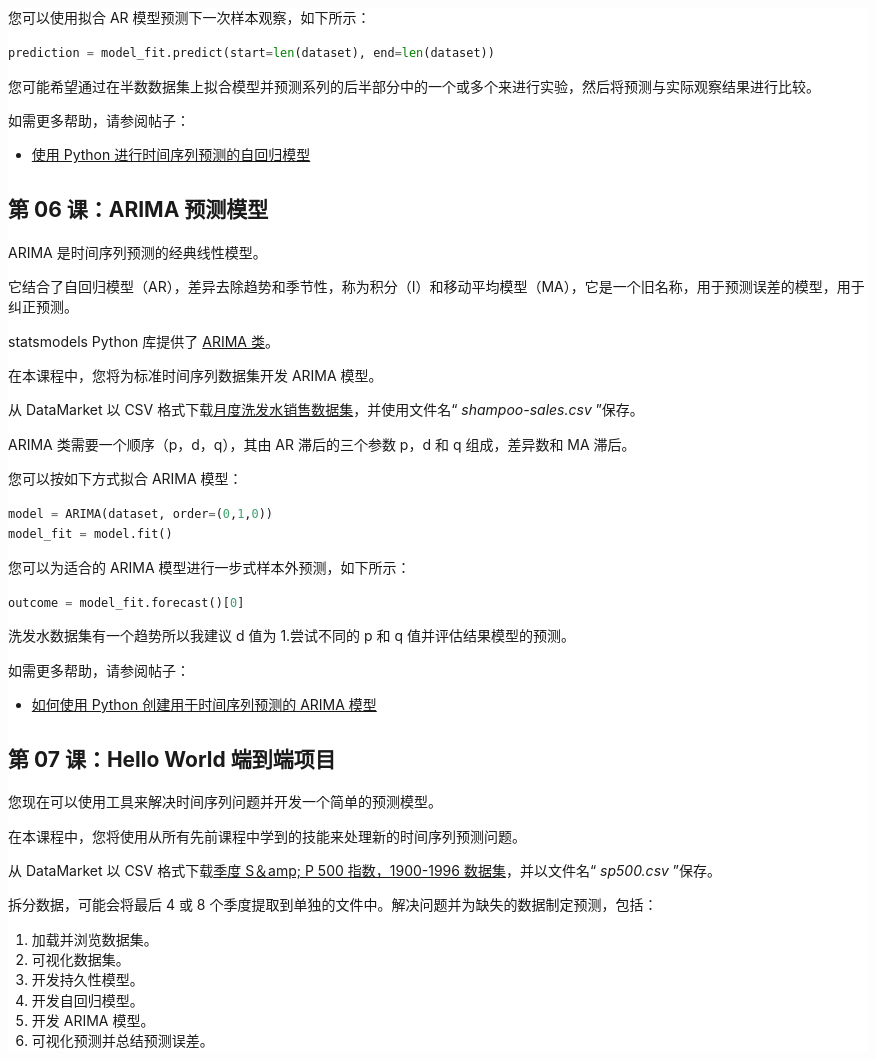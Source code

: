 您可以使用拟合 AR 模型预测下一次样本观察，如下所示：

```py
prediction = model_fit.predict(start=len(dataset), end=len(dataset))
```

您可能希望通过在半数数据集上拟合模型并预测系列的后半部分中的一个或多个来进行实验，然后将预测与实际观察结果进行比较。

如需更多帮助，请参阅帖子：

*   [使用 Python 进行时间序列预测的自回归模型](http://machinelearningmastery.com/autoregression-models-time-series-forecasting-python/)

## 第 06 课：ARIMA 预测模型

ARIMA 是时间序列预测的经典线性模型。

它结合了自回归模型（AR），差异去除趋势和季节性，称为积分（I）和移动平均模型（MA），它是一个旧名称，用于预测误差的模型，用于纠正预测。

statsmodels Python 库提供了 [ARIMA 类](http://statsmodels.sourceforge.net/stable/generated/statsmodels.tsa.arima_model.ARIMA.html)。

在本课程中，您将为标准时间序列数据集开发 ARIMA 模型。

从 DataMarket 以 CSV 格式下载[月度洗发水销售数据集](https://datamarket.com/data/set/22r0/sales-of-shampoo-over-a-three-year-period)，并使用文件名“ _shampoo-sales.csv_ ”保存。

ARIMA 类需要一个顺序（p，d，q），其由 AR 滞后的三个参数 p，d 和 q 组成，差异数和 MA 滞后。

您可以按如下方式拟合 ARIMA 模型：

```py
model = ARIMA(dataset, order=(0,1,0))
model_fit = model.fit()
```

您可以为适合的 ARIMA 模型进行一步式样本外预测，如下所示：

```py
outcome = model_fit.forecast()[0]
```

洗发水数据集有一个趋势所以我建议 d 值为 1.尝试不同的 p 和 q 值并评估结果模型的预测。

如需更多帮助，请参阅帖子：

*   [如何使用 Python 创建用于时间序列预测的 ARIMA 模型](http://machinelearningmastery.com/arima-for-time-series-forecasting-with-python/)

## 第 07 课：Hello World 端到端项目

您现在可以使用工具来解决时间序列问题并开发一个简单的预测模型。

在本课程中，您将使用从所有先前课程中学到的技能来处理新的时间序列预测问题。

从 DataMarket 以 CSV 格式下载[季度 S＆amp; P 500 指数，1900-1996 数据集](https://datamarket.com/data/set/22rk/quarterly-sp-500-index-1900-1996)，并以文件名“ _sp500.csv_ ”保存。

拆分数据，可能会将最后 4 或 8 个季度提取到单独的文件中。解决问题并为缺失的数据制定预测，包括：

1.  加载并浏览数据集。
2.  可视化数据集。
3.  开发持久性模型。
4.  开发自回归模型。
5.  开发 ARIMA 模型。
6.  可视化预测并总结预测误差。
